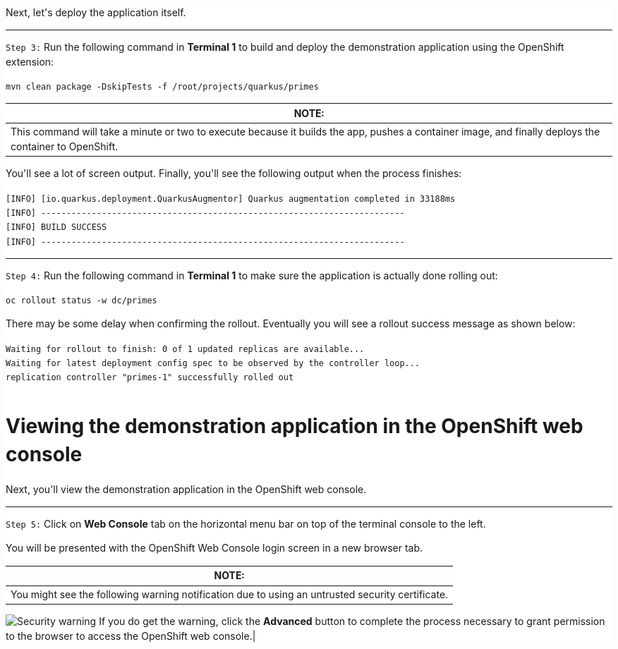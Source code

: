 Next, let's deploy the application itself.

----

`Step 3:` Run the following command in **Terminal 1** to build and deploy the demonstration application using the OpenShift extension:

```
mvn clean package -DskipTests -f /root/projects/quarkus/primes
```

|NOTE:|
|----|
| This command will take a minute or two to execute because it builds the app, pushes a container image, and finally deploys the container to OpenShift.|

You'll see a lot of screen output. Finally, you'll see the following output when the process finishes:

```console
[INFO] [io.quarkus.deployment.QuarkusAugmentor] Quarkus augmentation completed in 33188ms
[INFO] ------------------------------------------------------------------------
[INFO] BUILD SUCCESS
[INFO] ------------------------------------------------------------------------
```

----

`Step 4:` Run the following command in **Terminal 1** to make sure the application is actually done rolling out:

```
oc rollout status -w dc/primes
```

There may be some delay when confirming the rollout. Eventually you will see a rollout success message as shown below:

```
Waiting for rollout to finish: 0 of 1 updated replicas are available...
Waiting for latest deployment config spec to be observed by the controller loop...
replication controller "primes-1" successfully rolled out
```

# Viewing the demonstration application in the OpenShift web console

Next, you'll view the demonstration application in the OpenShift web console.

----

`Step 5:` Click on **Web Console** tab on the horizontal menu bar on top of the terminal console to the left.

You will be presented with the OpenShift Web Console login screen in a new browser tab.

|NOTE:|
|----|
|You might see the following warning notification due to using an untrusted security certificate.
![Security warning](../assets/security_warning.png)
If you do get the warning, click the **Advanced** button to complete the process necessary to grant permission to the browser to access the OpenShift web console.|
